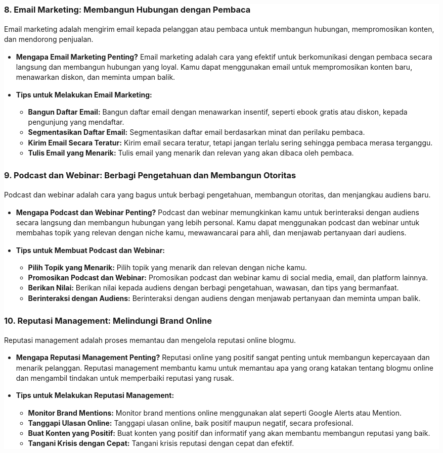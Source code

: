 ### 8\. Email Marketing: Membangun Hubungan dengan Pembaca

Email marketing adalah mengirim email kepada pelanggan atau pembaca untuk membangun hubungan, mempromosikan konten, dan mendorong penjualan.

- **Mengapa Email Marketing Penting?** Email marketing adalah cara yang efektif untuk berkomunikasi dengan pembaca secara langsung dan membangun hubungan yang loyal. Kamu dapat menggunakan email untuk mempromosikan konten baru, menawarkan diskon, dan meminta umpan balik.
    
- **Tips untuk Melakukan Email Marketing:**
    
    - **Bangun Daftar Email:** Bangun daftar email dengan menawarkan insentif, seperti ebook gratis atau diskon, kepada pengunjung yang mendaftar.
    - **Segmentasikan Daftar Email:** Segmentasikan daftar email berdasarkan minat dan perilaku pembaca.
    - **Kirim Email Secara Teratur:** Kirim email secara teratur, tetapi jangan terlalu sering sehingga pembaca merasa terganggu.
    - **Tulis Email yang Menarik:** Tulis email yang menarik dan relevan yang akan dibaca oleh pembaca.

### 9\. Podcast dan Webinar: Berbagi Pengetahuan dan Membangun Otoritas

Podcast dan webinar adalah cara yang bagus untuk berbagi pengetahuan, membangun otoritas, dan menjangkau audiens baru.

- **Mengapa Podcast dan Webinar Penting?** Podcast dan webinar memungkinkan kamu untuk berinteraksi dengan audiens secara langsung dan membangun hubungan yang lebih personal. Kamu dapat menggunakan podcast dan webinar untuk membahas topik yang relevan dengan niche kamu, mewawancarai para ahli, dan menjawab pertanyaan dari audiens.
    
- **Tips untuk Membuat Podcast dan Webinar:**
    
    - **Pilih Topik yang Menarik:** Pilih topik yang menarik dan relevan dengan niche kamu.
    - **Promosikan Podcast dan Webinar:** Promosikan podcast dan webinar kamu di social media, email, dan platform lainnya.
    - **Berikan Nilai:** Berikan nilai kepada audiens dengan berbagi pengetahuan, wawasan, dan tips yang bermanfaat.
    - **Berinteraksi dengan Audiens:** Berinteraksi dengan audiens dengan menjawab pertanyaan dan meminta umpan balik.

### 10\. Reputasi Management: Melindungi Brand Online

Reputasi management adalah proses memantau dan mengelola reputasi online blogmu.

- **Mengapa Reputasi Management Penting?** Reputasi online yang positif sangat penting untuk membangun kepercayaan dan menarik pelanggan. Reputasi management membantu kamu untuk memantau apa yang orang katakan tentang blogmu online dan mengambil tindakan untuk memperbaiki reputasi yang rusak.
    
- **Tips untuk Melakukan Reputasi Management:**
    
    - **Monitor Brand Mentions:** Monitor brand mentions online menggunakan alat seperti Google Alerts atau Mention.
    - **Tanggapi Ulasan Online:** Tanggapi ulasan online, baik positif maupun negatif, secara profesional.
    - **Buat Konten yang Positif:** Buat konten yang positif dan informatif yang akan membantu membangun reputasi yang baik.
    - **Tangani Krisis dengan Cepat:** Tangani krisis reputasi dengan cepat dan efektif.
